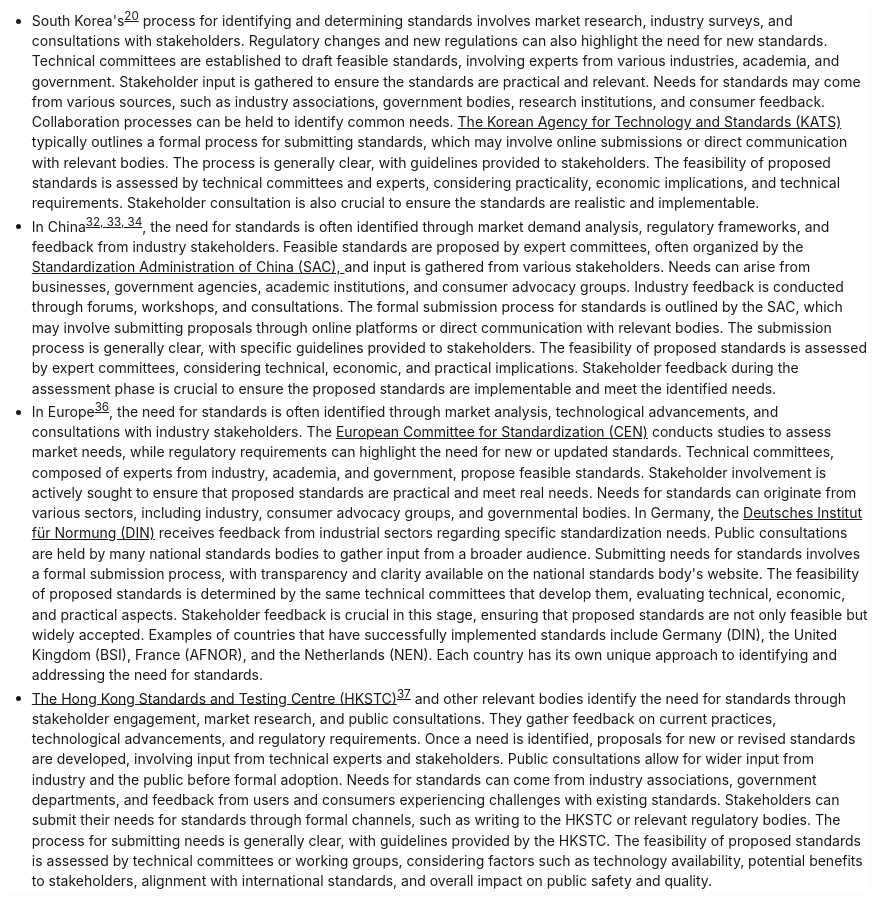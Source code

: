 - South Korea's<sup aria-label="footnote">[20](#fn20)</sup> process for identifying and determining standards involves market research, industry surveys, and consultations with stakeholders. Regulatory changes and new regulations can also highlight the need for new standards. Technical committees are established to draft feasible standards, involving experts from various industries, academia, and government. Stakeholder input is gathered to ensure the standards are practical and relevant. Needs for standards may come from various sources, such as industry associations, government bodies, research institutions, and consumer feedback. Collaboration processes can be held to identify common needs. [The Korean Agency for Technology and Standards (KATS)](https://www.kats.go.kr/en/content.do?cmsid=388) typically outlines a formal process for submitting standards, which may involve online submissions or direct communication with relevant bodies. The process is generally clear, with guidelines provided to stakeholders. The feasibility of proposed standards is assessed by technical committees and experts, considering practicality, economic implications, and technical requirements. Stakeholder consultation is also crucial to ensure the standards are realistic and implementable.
- In China<sup aria-label="footnote">[32, 33, 34](#fn32)</sup>, the need for standards is often identified through market demand analysis, regulatory frameworks, and feedback from industry stakeholders. Feasible standards are proposed by expert committees, often organized by the[ Standardization Administration of China (SAC), ](https://www.sac.gov.cn/)and input is gathered from various stakeholders. Needs can arise from businesses, government agencies, academic institutions, and consumer advocacy groups. Industry feedback is conducted through forums, workshops, and consultations. The formal submission process for standards is outlined by the SAC, which may involve submitting proposals through online platforms or direct communication with relevant bodies. The submission process is generally clear, with specific guidelines provided to stakeholders. The feasibility of proposed standards is assessed by expert committees, considering technical, economic, and practical implications. Stakeholder feedback during the assessment phase is crucial to ensure the proposed standards are implementable and meet the identified needs.
- In Europe<sup aria-label="footnote">[36](#fn36)</sup>, the need for standards is often identified through market analysis, technological advancements, and consultations with industry stakeholders. The [European Committee for Standardization (CEN)](https://www.cencenelec.eu/about-cen/) conducts studies to assess market needs, while regulatory requirements can highlight the need for new or updated standards. Technical committees, composed of experts from industry, academia, and government, propose feasible standards. Stakeholder involvement is actively sought to ensure that proposed standards are practical and meet real needs. Needs for standards can originate from various sectors, including industry, consumer advocacy groups, and governmental bodies. In Germany, the [Deutsches Institut für Normung (DIN)](https://www.din.de/en) receives feedback from industrial sectors regarding specific standardization needs. Public consultations are held by many national standards bodies to gather input from a broader audience. Submitting needs for standards involves a formal submission process, with transparency and clarity available on the national standards body's website. The feasibility of proposed standards is determined by the same technical committees that develop them, evaluating technical, economic, and practical aspects. Stakeholder feedback is crucial in this stage, ensuring that proposed standards are not only feasible but widely accepted. Examples of countries that have successfully implemented standards include Germany (DIN), the United Kingdom (BSI), France (AFNOR), and the Netherlands (NEN). Each country has its own unique approach to identifying and addressing the need for standards.
- [The Hong Kong Standards and Testing Centre (HKSTC)](https://www.stc.group/en)<sup aria-label="footnote">[37](#fn37)</sup> and other relevant bodies identify the need for standards through stakeholder engagement, market research, and public consultations. They gather feedback on current practices, technological advancements, and regulatory requirements. Once a need is identified, proposals for new or revised standards are developed, involving input from technical experts and stakeholders. Public consultations allow for wider input from industry and the public before formal adoption. Needs for standards can come from industry associations, government departments, and feedback from users and consumers experiencing challenges with existing standards. Stakeholders can submit their needs for standards through formal channels, such as writing to the HKSTC or relevant regulatory bodies. The process for submitting needs is generally clear, with guidelines provided by the HKSTC. The feasibility of proposed standards is assessed by technical committees or working groups, considering factors such as technology availability, potential benefits to stakeholders, alignment with international standards, and overall impact on public safety and quality.